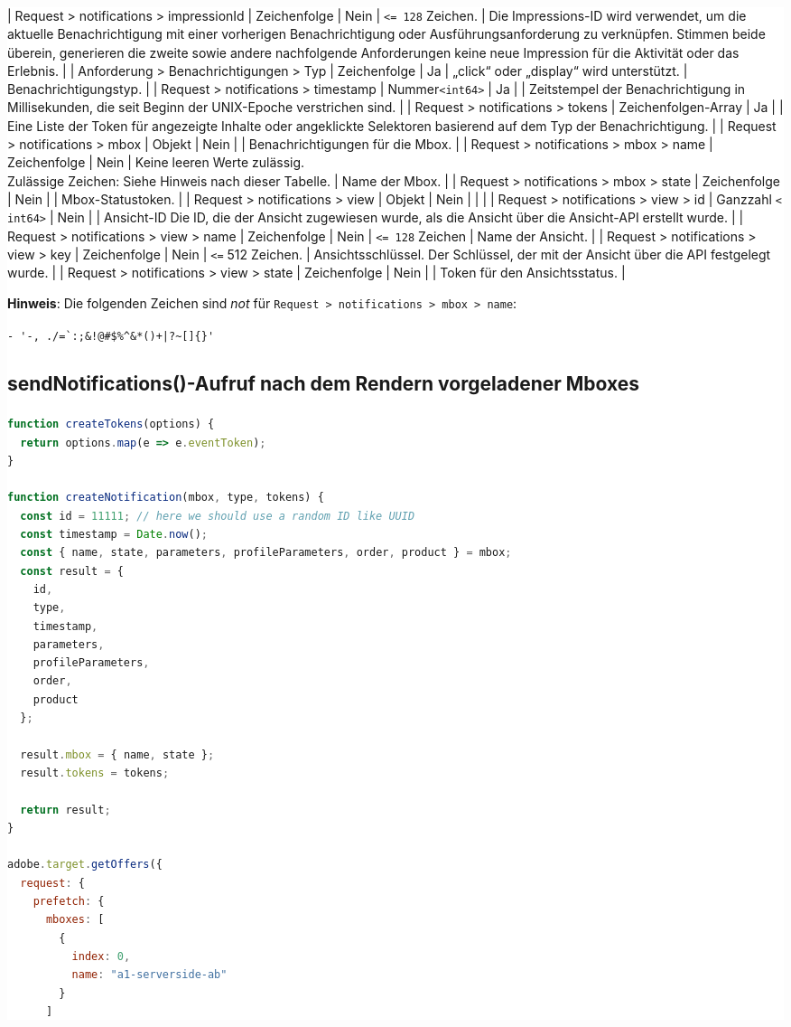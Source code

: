 | Request > notifications > impressionId | Zeichenfolge | Nein | `<= 128` Zeichen. | Die Impressions-ID wird verwendet, um die aktuelle Benachrichtigung mit einer vorherigen Benachrichtigung oder Ausführungsanforderung zu verknüpfen. Stimmen beide überein, generieren die zweite sowie andere nachfolgende Anforderungen keine neue Impression für die Aktivität oder das Erlebnis. |
| Anforderung > Benachrichtigungen > Typ | Zeichenfolge | Ja | „click“ oder „display“ wird unterstützt. | Benachrichtigungstyp. |
| Request > notifications > timestamp | Nummer`<int64>` | Ja |  | Zeitstempel der Benachrichtigung in Millisekunden, die seit Beginn der UNIX-Epoche verstrichen sind. |
| Request > notifications > tokens | Zeichenfolgen-Array | Ja |  | Eine Liste der Token für angezeigte Inhalte oder angeklickte Selektoren basierend auf dem Typ der Benachrichtigung. |
| Request > notifications > mbox | Objekt | Nein |  | Benachrichtigungen für die Mbox. |
| Request > notifications > mbox > name | Zeichenfolge | Nein | Keine leeren Werte zulässig.<br>Zulässige Zeichen: Siehe Hinweis nach dieser Tabelle. | Name der Mbox. |
| Request > notifications > mbox > state | Zeichenfolge | Nein |  | Mbox-Statustoken. |
| Request > notifications > view | Objekt | Nein |  |  |
| Request > notifications > view > id | Ganzzahl `<int64>` | Nein |  | Ansicht-ID Die ID, die der Ansicht zugewiesen wurde, als die Ansicht über die Ansicht-API erstellt wurde. |
| Request > notifications > view > name | Zeichenfolge | Nein | `<= 128` Zeichen | Name der Ansicht. |
| Request > notifications > view > key | Zeichenfolge | Nein | `<=` 512 Zeichen. | Ansichtsschlüssel. Der Schlüssel, der mit der Ansicht über die API festgelegt wurde. |
| Request > notifications > view > state | Zeichenfolge | Nein |  | Token für den Ansichtsstatus. |

**Hinweis**: Die folgenden Zeichen sind *not* für `Request > notifications > mbox > name`:

```
- '-, ./=`:;&!@#$%^&*()+|?~[]{}'
```

## sendNotifications()-Aufruf nach dem Rendern vorgeladener Mboxes

```javascript
function createTokens(options) {
  return options.map(e => e.eventToken);
}

function createNotification(mbox, type, tokens) {
  const id = 11111; // here we should use a random ID like UUID
  const timestamp = Date.now();
  const { name, state, parameters, profileParameters, order, product } = mbox;
  const result = {
    id,
    type,
    timestamp,
    parameters,
    profileParameters,
    order,
    product
  };

  result.mbox = { name, state };
  result.tokens = tokens;

  return result;
}

adobe.target.getOffers({
  request: {
    prefetch: {
      mboxes: [
        {
          index: 0,
          name: "a1-serverside-ab"
        }
      ]
```
